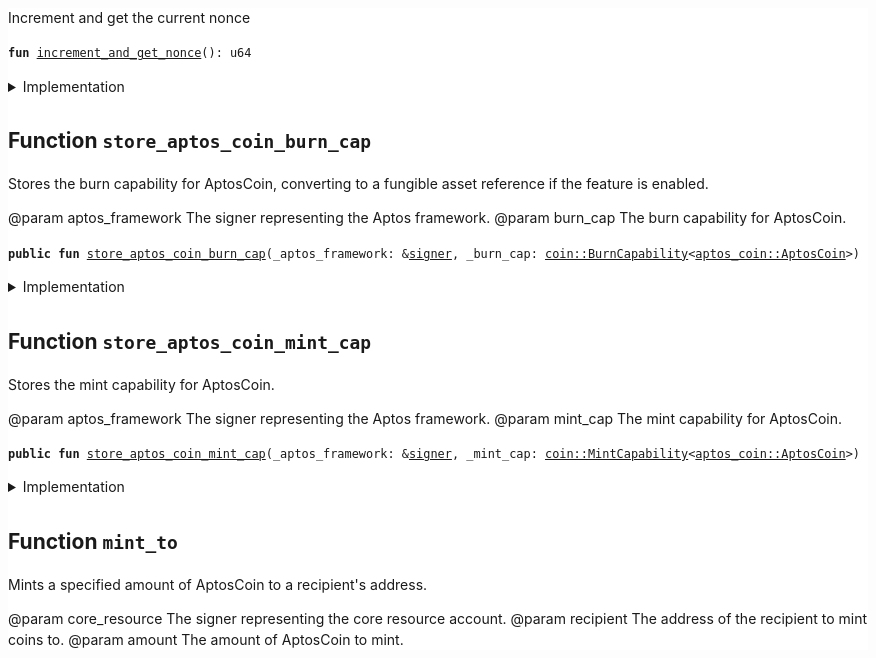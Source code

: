 Increment and get the current nonce


<pre><code><b>fun</b> <a href="native_bridge.md#0x1_native_bridge_increment_and_get_nonce">increment_and_get_nonce</a>(): u64
</code></pre>



<details><summary>Implementation</summary></details>

<a id="0x1_native_bridge_store_aptos_coin_burn_cap"></a>

## Function `store_aptos_coin_burn_cap`

Stores the burn capability for AptosCoin, converting to a fungible asset reference if the feature is enabled.

@param aptos_framework The signer representing the Aptos framework.
@param burn_cap The burn capability for AptosCoin.


<pre><code><b>public</b> <b>fun</b> <a href="native_bridge.md#0x1_native_bridge_store_aptos_coin_burn_cap">store_aptos_coin_burn_cap</a>(_aptos_framework: &<a href="../../aptos-stdlib/../move-stdlib/doc/signer.md#0x1_signer">signer</a>, _burn_cap: <a href="coin.md#0x1_coin_BurnCapability">coin::BurnCapability</a>&lt;<a href="aptos_coin.md#0x1_aptos_coin_AptosCoin">aptos_coin::AptosCoin</a>&gt;)
</code></pre>



<details><summary>Implementation</summary></details>

<a id="0x1_native_bridge_store_aptos_coin_mint_cap"></a>

## Function `store_aptos_coin_mint_cap`

Stores the mint capability for AptosCoin.

@param aptos_framework The signer representing the Aptos framework.
@param mint_cap The mint capability for AptosCoin.


<pre><code><b>public</b> <b>fun</b> <a href="native_bridge.md#0x1_native_bridge_store_aptos_coin_mint_cap">store_aptos_coin_mint_cap</a>(_aptos_framework: &<a href="../../aptos-stdlib/../move-stdlib/doc/signer.md#0x1_signer">signer</a>, _mint_cap: <a href="coin.md#0x1_coin_MintCapability">coin::MintCapability</a>&lt;<a href="aptos_coin.md#0x1_aptos_coin_AptosCoin">aptos_coin::AptosCoin</a>&gt;)
</code></pre>



<details><summary>Implementation</summary></details>

<a id="0x1_native_bridge_mint_to"></a>

## Function `mint_to`

Mints a specified amount of AptosCoin to a recipient's address.

@param core_resource The signer representing the core resource account.
@param recipient The address of the recipient to mint coins to.
@param amount The amount of AptosCoin to mint.
